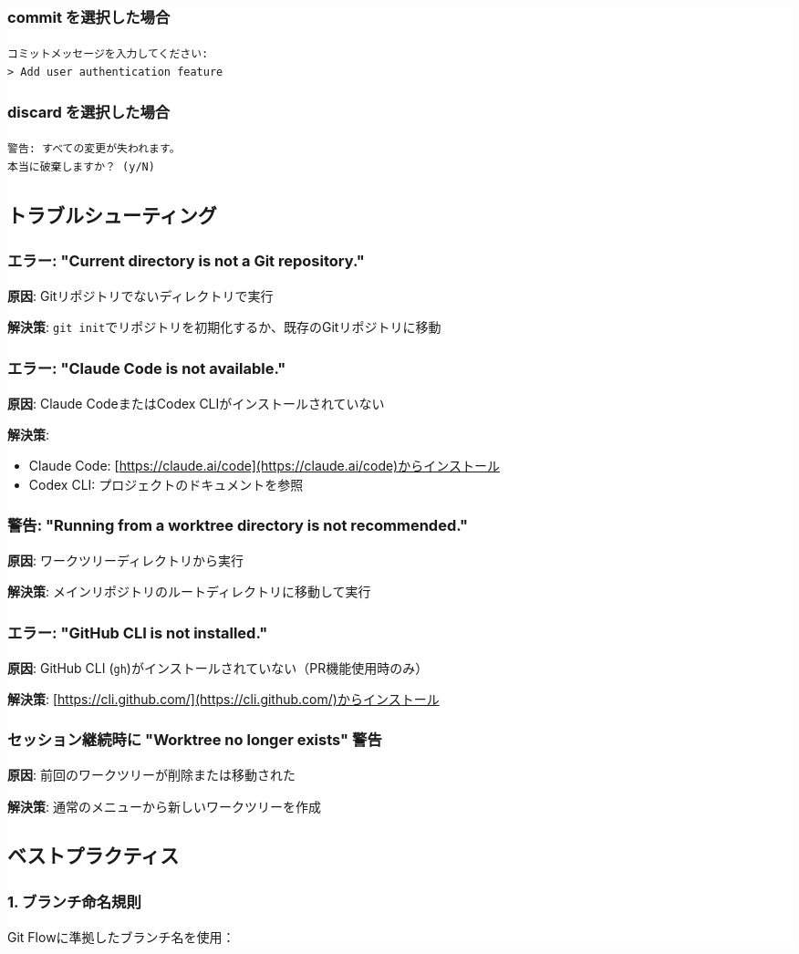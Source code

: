 ### commit を選択した場合

```text
コミットメッセージを入力してください:
> Add user authentication feature
```

### discard を選択した場合

```text
警告: すべての変更が失われます。
本当に破棄しますか？ (y/N)
```

## トラブルシューティング

### エラー: "Current directory is not a Git repository."

**原因**: Gitリポジトリでないディレクトリで実行

**解決策**: `git init`でリポジトリを初期化するか、既存のGitリポジトリに移動

### エラー: "Claude Code is not available."

**原因**: Claude CodeまたはCodex CLIがインストールされていない

**解決策**:
- Claude Code: [https://claude.ai/code](https://claude.ai/code)からインストール
- Codex CLI: プロジェクトのドキュメントを参照

### 警告: "Running from a worktree directory is not recommended."

**原因**: ワークツリーディレクトリから実行

**解決策**: メインリポジトリのルートディレクトリに移動して実行

### エラー: "GitHub CLI is not installed."

**原因**: GitHub CLI (`gh`)がインストールされていない（PR機能使用時のみ）

**解決策**: [https://cli.github.com/](https://cli.github.com/)からインストール

### セッション継続時に "Worktree no longer exists" 警告

**原因**: 前回のワークツリーが削除または移動された

**解決策**: 通常のメニューから新しいワークツリーを作成

## ベストプラクティス

### 1. ブランチ命名規則

Git Flowに準拠したブランチ名を使用：

